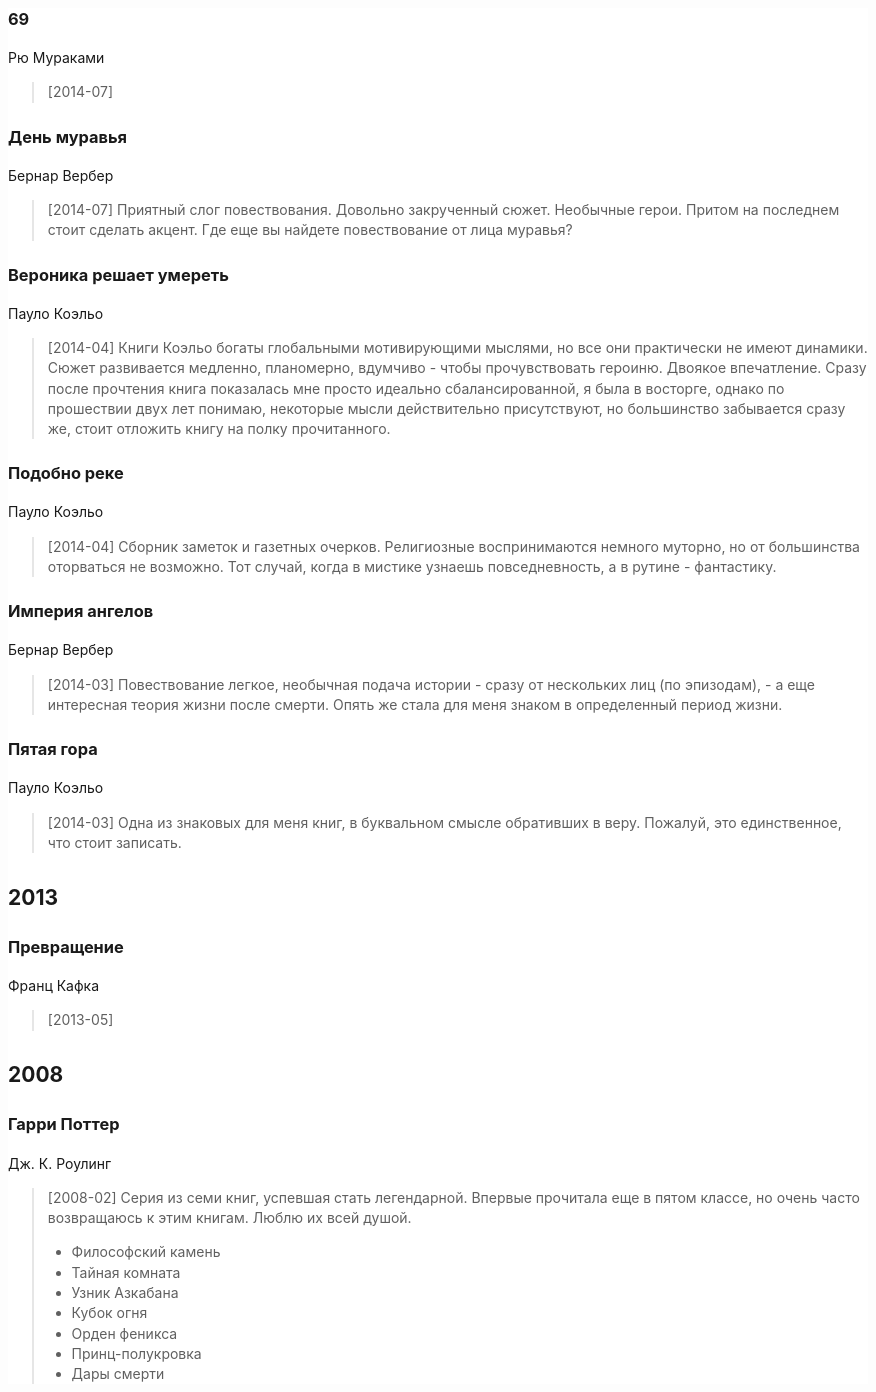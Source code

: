 
### 69
Рю Мураками
> [2014-07] 


### День муравья
Бернар Вербер
> [2014-07] Приятный слог повествования. Довольно закрученный сюжет. Необычные герои. Притом на последнем стоит сделать акцент. Где еще вы найдете повествование от лица муравья?


### Вероника решает умереть
Пауло Коэльо
> [2014-04] Книги Коэльо богаты глобальными мотивирующими мыслями, но все они практически не имеют динамики. Сюжет развивается медленно, планомерно, вдумчиво - чтобы прочувствовать героиню. Двоякое впечатление. Сразу после прочтения книга показалась мне просто идеально сбалансированной, я была в восторге, однако по прошествии двух лет понимаю, некоторые мысли действительно присутствуют, но большинство забывается сразу же, стоит отложить книгу на полку прочитанного.


### Подобно реке
Пауло Коэльо
> [2014-04] Сборник заметок и газетных очерков. Религиозные воспринимаются немного муторно, но от большинства оторваться не возможно. Тот случай, когда в мистике узнаешь повседневность, а в рутине - фантастику.


### Империя ангелов
Бернар Вербер
> [2014-03] Повествование легкое, необычная подача истории - сразу от нескольких лиц (по эпизодам), - а еще интересная теория жизни после смерти. Опять же стала для меня знаком в определенный период жизни.


### Пятая гора
Пауло Коэльо
> [2014-03] Одна из знаковых для меня книг, в буквальном смысле обративших в веру. Пожалуй, это единственное, что стоит записать.



## 2013

### Превращение
Франц Кафка
> [2013-05] 



## 2008

### Гарри Поттер
Дж. К. Роулинг
> [2008-02] Серия из семи книг, успевшая стать легендарной. Впервые прочитала еще в пятом классе, но очень часто возвращаюсь к  этим книгам. Люблю их всей душой.
> * Философский камень
> * Тайная комната
> * Узник Азкабана
> * Кубок огня
> * Орден феникса
> * Принц-полукровка
> *  Дары смерти




